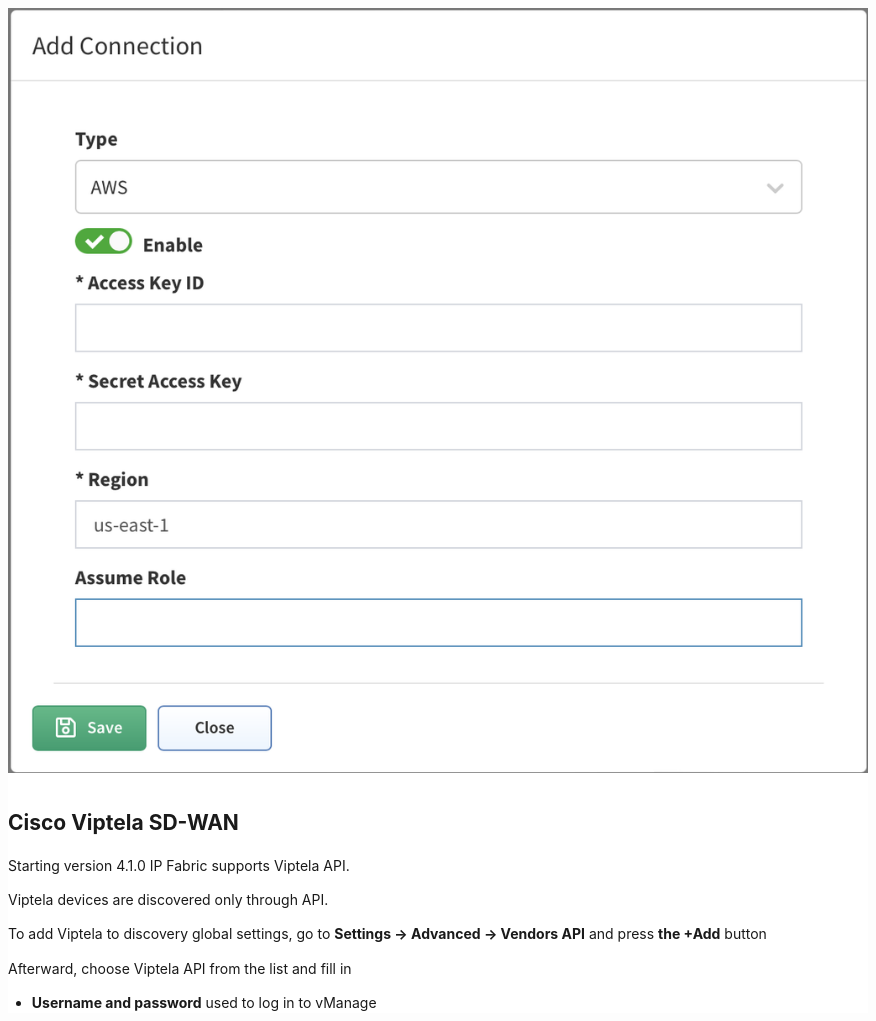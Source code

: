 <img src="attachments/2691563521/2913828865.png" class="image-center" loading="lazy" data-image-src="attachments/2691563521/2913828865.png" data-height="537" data-width="603" data-unresolved-comment-count="0" data-linked-resource-id="2913828865" data-linked-resource-version="1" data-linked-resource-type="attachment" data-linked-resource-default-alias="Snímek obrazovky 2022-03-02 v 14.54.49.png" data-base-url="https://ipfabric.atlassian.net/wiki" data-linked-resource-content-type="image/png" data-linked-resource-container-id="2691563521" data-linked-resource-container-version="9" data-media-id="e41e6a4a-875d-49b0-b2a4-5a21b2408167" data-media-type="file" />

## Cisco Viptela SD-WAN

Starting version 4.1.0 IP Fabric supports Viptela API.

Viptela devices are discovered only through API.

To add Viptela to discovery global settings, go to **Settings → Advanced
→ Vendors API** and press **the +Add** button

Afterward, choose Viptela API from the list and fill in

-   **Username and password** used to log in to vManage
